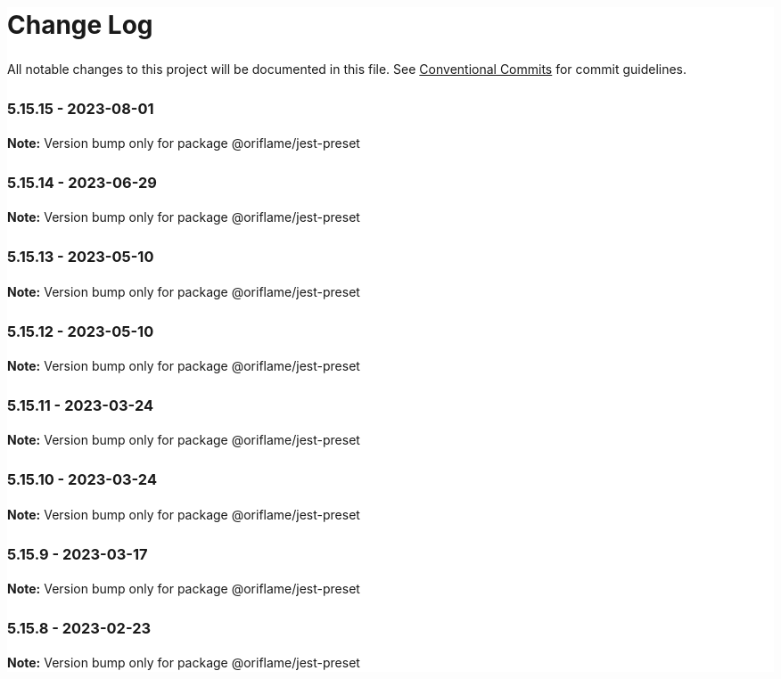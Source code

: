 # Change Log

All notable changes to this project will be documented in this file.
See [Conventional Commits](https://conventionalcommits.org) for commit guidelines.

### 5.15.15 - 2023-08-01

**Note:** Version bump only for package @oriflame/jest-preset





### 5.15.14 - 2023-06-29

**Note:** Version bump only for package @oriflame/jest-preset





### 5.15.13 - 2023-05-10

**Note:** Version bump only for package @oriflame/jest-preset





### 5.15.12 - 2023-05-10

**Note:** Version bump only for package @oriflame/jest-preset





### 5.15.11 - 2023-03-24

**Note:** Version bump only for package @oriflame/jest-preset





### 5.15.10 - 2023-03-24

**Note:** Version bump only for package @oriflame/jest-preset





### 5.15.9 - 2023-03-17

**Note:** Version bump only for package @oriflame/jest-preset





### 5.15.8 - 2023-02-23

**Note:** Version bump only for package @oriflame/jest-preset

